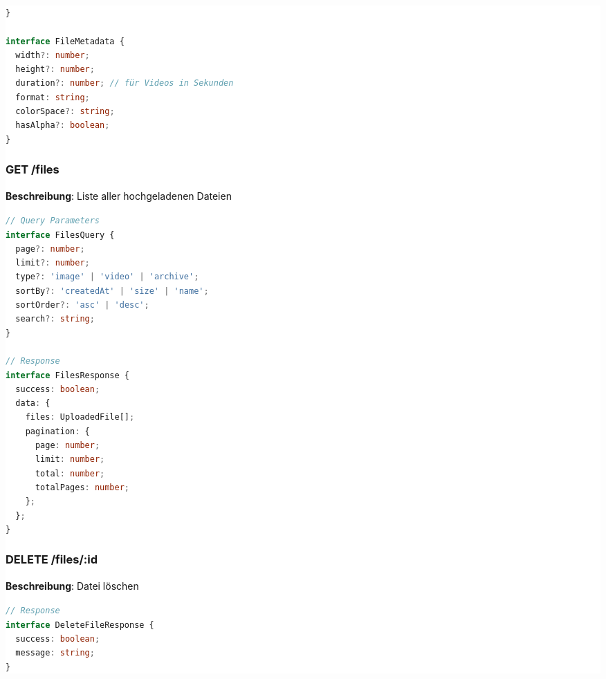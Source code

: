 ```typescript
}

interface FileMetadata {
  width?: number;
  height?: number;
  duration?: number; // für Videos in Sekunden
  format: string;
  colorSpace?: string;
  hasAlpha?: boolean;
}
```

### GET /files
**Beschreibung**: Liste aller hochgeladenen Dateien

```typescript
// Query Parameters
interface FilesQuery {
  page?: number;
  limit?: number;
  type?: 'image' | 'video' | 'archive';
  sortBy?: 'createdAt' | 'size' | 'name';
  sortOrder?: 'asc' | 'desc';
  search?: string;
}

// Response
interface FilesResponse {
  success: boolean;
  data: {
    files: UploadedFile[];
    pagination: {
      page: number;
      limit: number;
      total: number;
      totalPages: number;
    };
  };
}
```

### DELETE /files/:id
**Beschreibung**: Datei löschen

```typescript
// Response
interface DeleteFileResponse {
  success: boolean;
  message: string;
}
```
